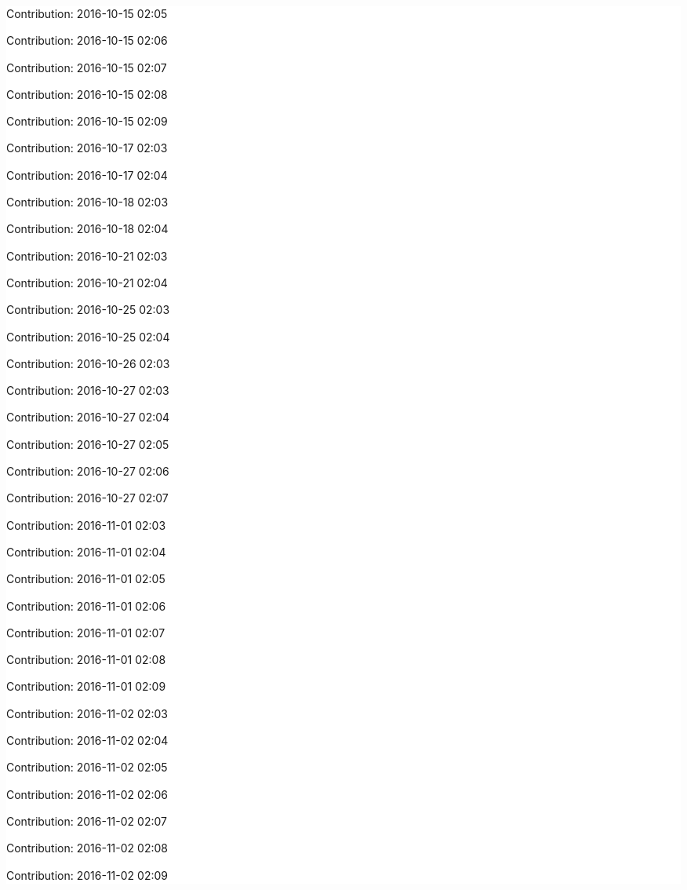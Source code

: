 Contribution: 2016-10-15 02:05

Contribution: 2016-10-15 02:06

Contribution: 2016-10-15 02:07

Contribution: 2016-10-15 02:08

Contribution: 2016-10-15 02:09

Contribution: 2016-10-17 02:03

Contribution: 2016-10-17 02:04

Contribution: 2016-10-18 02:03

Contribution: 2016-10-18 02:04

Contribution: 2016-10-21 02:03

Contribution: 2016-10-21 02:04

Contribution: 2016-10-25 02:03

Contribution: 2016-10-25 02:04

Contribution: 2016-10-26 02:03

Contribution: 2016-10-27 02:03

Contribution: 2016-10-27 02:04

Contribution: 2016-10-27 02:05

Contribution: 2016-10-27 02:06

Contribution: 2016-10-27 02:07

Contribution: 2016-11-01 02:03

Contribution: 2016-11-01 02:04

Contribution: 2016-11-01 02:05

Contribution: 2016-11-01 02:06

Contribution: 2016-11-01 02:07

Contribution: 2016-11-01 02:08

Contribution: 2016-11-01 02:09

Contribution: 2016-11-02 02:03

Contribution: 2016-11-02 02:04

Contribution: 2016-11-02 02:05

Contribution: 2016-11-02 02:06

Contribution: 2016-11-02 02:07

Contribution: 2016-11-02 02:08

Contribution: 2016-11-02 02:09
